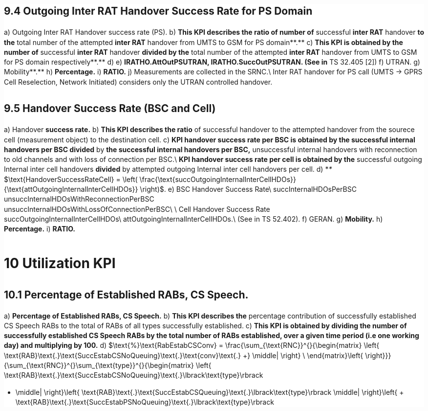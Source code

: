 ## 9.4 Outgoing Inter RAT Handover Success Rate for PS Domain
a) Outgoing Inter RAT Handover success rate (PS).
b) **This KPI describes the ratio of number of** successful **inter RAT**
handover **to the** total number of the attempted **inter RAT** handover from
UMTS to GSM for PS domain**.**
c) **This KPI is obtained by the number of** successful **inter RAT** handover
**divided by the** total number of the attempted **inter RAT** handover from
UMTS to GSM for PS domain respectively**.**
d)
e) **IRATHO.AttOutPSUTRAN, IRATHO.SuccOutPSUTRAN. (See in** TS 32.405 [2])
f) UTRAN.
g) Mobility**.**
h) **Percentage.**
i) **RATIO.**
j) Measurements are collected in the SRNC.\ Inter RAT handover for PS call
(UMTS -> GPRS Cell Reselection, Network Initiated) considers only the UTRAN
controlled handover.
## 9.5 Handover Success Rate (BSC and Cell)
a) Handover **success rate.**
b) **This KPI describes the ratio** of successful handover to the attempted
handover from the sourece cell (measurement object) to the destination cell.
c) **KPI handover success rate per BSC is obtained by the successful internal
handovers per BSC divided** by **the successful internal handovers per BSC,**
unsuccessful internal handovers with reconnection to old channels and with
loss of connection per BSC.\ **KPI handover success rate per cell is obtained
by the** successful outgoing Internal inter cell handovers **divided** by
attempted outgoing Internal inter cell handovers per cell.
d) **\** $\text{HandoverSuccessRateCell} = \left(
\frac{\text{succOutgoingInternalInterCellHDOs}}{\text{attOutgoingInternalInterCellHDOs}}
\right)$.
e) BSC Handover Success Rate\ succInternalHDOsPerBSC\
unsuccInternalHDOsWithReconnectionPerBSC\
unsuccInternalHDOsWithLossOfConnectionPerBSC\ \ Cell Handover Success Rate\
succOutgoingInternalInterCellHDOs\ attOutgoingInternalInterCellHDOs.\ (See in
TS 52.402).
f) GERAN.
g) **Mobility.**
h) **Percentage.**
i) **RATIO.**
# 10 Utilization KPI
## 10.1 Percentage of Established RABs, CS Speech.
a) **Percentage of Established RABs, CS Speech.**
b) **This KPI describes the** percentage contribution of successfully
established CS Speech RABs to the total of RABs of all types successfully
established.
c) **This KPI is obtained by dividing the number of successfully established
CS Speech RABs by the total number of RABs established, over a given time
period (i.e one working day) and multiplying by 100.**
d) $\text{\%}\text{RabEstabCSConv} = \frac{\sum_{\text{RNC}}^{}{\begin{matrix}
\left{
\text{RAB}\text{.}\text{SuccEstabCSNoQueuing}\text{.}\text{conv}\text{.} +} \middle| \right} \ \end{matrix}\left{
\right}}}{\sum_{\text{RNC}}^{}\sum_{\text{type}}^{}{\begin{matrix} \left{
\text{RAB}\text{.}\text{SuccEstabCSNoQueuing}\text{.}\lbrack\text{type}\rbrack
+ \middle| \right}\left{
\text{RAB}\text{.}\text{SuccEstabCSQueuing}\text{.}\lbrack\text{type}\rbrack
\middle| \right}\left{ +
\text{RAB}\text{.}\text{SuccEstabPSNoQueuing}\text{.}\lbrack\text{type}\rbrack